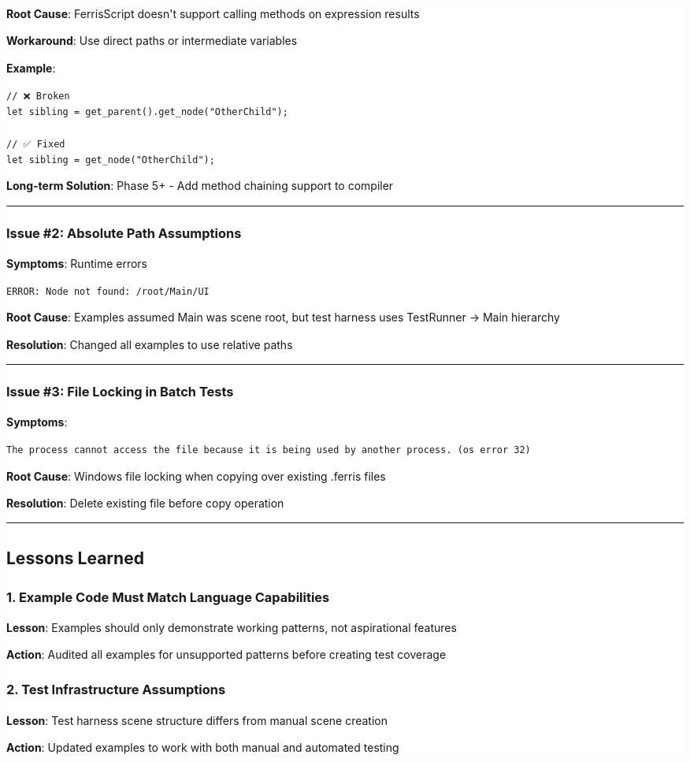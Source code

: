 **Root Cause**: FerrisScript doesn't support calling methods on expression results

**Workaround**: Use direct paths or intermediate variables

**Example**:
```ferrisscript
// ❌ Broken
let sibling = get_parent().get_node("OtherChild");

// ✅ Fixed
let sibling = get_node("OtherChild");
```

**Long-term Solution**: Phase 5+ - Add method chaining support to compiler

---

### Issue #2: Absolute Path Assumptions

**Symptoms**: Runtime errors
```
ERROR: Node not found: /root/Main/UI
```

**Root Cause**: Examples assumed Main was scene root, but test harness uses TestRunner → Main hierarchy

**Resolution**: Changed all examples to use relative paths

---

### Issue #3: File Locking in Batch Tests

**Symptoms**:
```
The process cannot access the file because it is being used by another process. (os error 32)
```

**Root Cause**: Windows file locking when copying over existing .ferris files

**Resolution**: Delete existing file before copy operation

---

## Lessons Learned

### 1. Example Code Must Match Language Capabilities

**Lesson**: Examples should only demonstrate working patterns, not aspirational features

**Action**: Audited all examples for unsupported patterns before creating test coverage

### 2. Test Infrastructure Assumptions

**Lesson**: Test harness scene structure differs from manual scene creation

**Action**: Updated examples to work with both manual and automated testing
